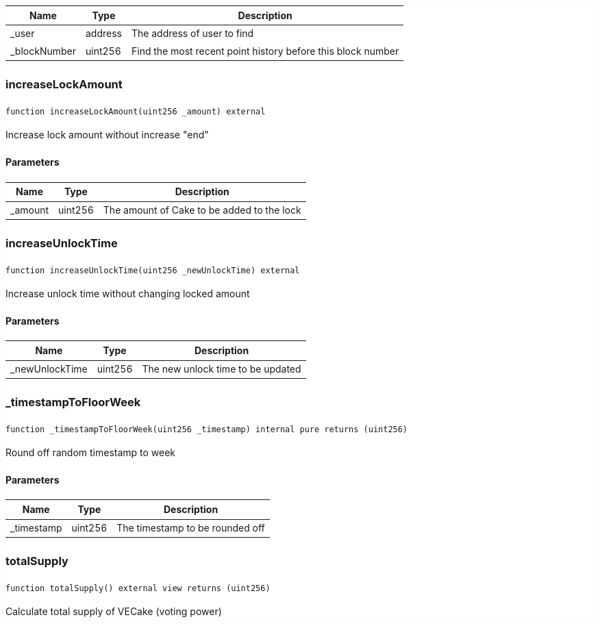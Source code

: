 | Name | Type | Description |
| ---- | ---- | ----------- |
| _user | address | The address of user to find |
| _blockNumber | uint256 | Find the most recent point history before this block number |

### increaseLockAmount

```solidity
function increaseLockAmount(uint256 _amount) external
```

Increase lock amount without increase "end"

#### Parameters

| Name | Type | Description |
| ---- | ---- | ----------- |
| _amount | uint256 | The amount of Cake to be added to the lock |

### increaseUnlockTime

```solidity
function increaseUnlockTime(uint256 _newUnlockTime) external
```

Increase unlock time without changing locked amount

#### Parameters

| Name | Type | Description |
| ---- | ---- | ----------- |
| _newUnlockTime | uint256 | The new unlock time to be updated |

### _timestampToFloorWeek

```solidity
function _timestampToFloorWeek(uint256 _timestamp) internal pure returns (uint256)
```

Round off random timestamp to week

#### Parameters

| Name | Type | Description |
| ---- | ---- | ----------- |
| _timestamp | uint256 | The timestamp to be rounded off |

### totalSupply

```solidity
function totalSupply() external view returns (uint256)
```

Calculate total supply of VECake (voting power)
